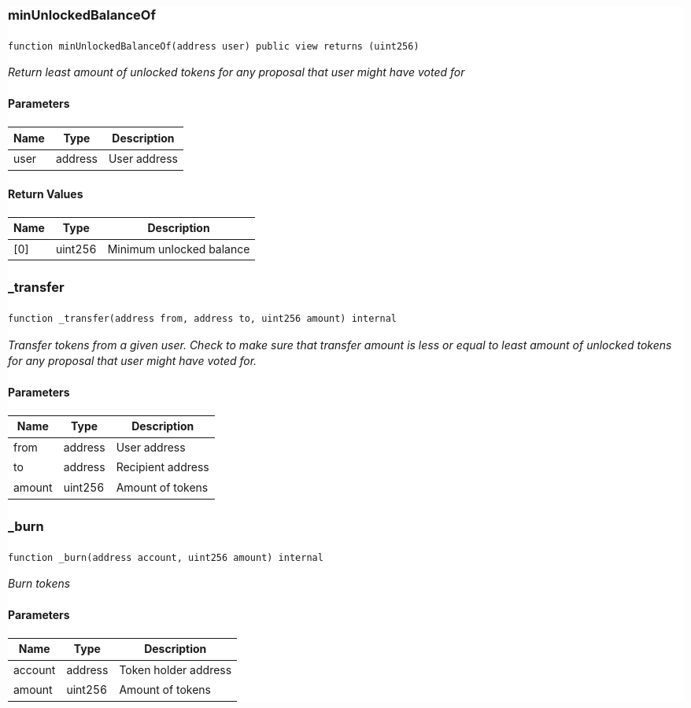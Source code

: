 ### minUnlockedBalanceOf

```solidity
function minUnlockedBalanceOf(address user) public view returns (uint256)
```

_Return least amount of unlocked tokens for any proposal that user might have voted for_

#### Parameters

| Name | Type | Description |
| ---- | ---- | ----------- |
| user | address | User address |

#### Return Values

| Name | Type | Description |
| ---- | ---- | ----------- |
| [0] | uint256 | Minimum unlocked balance |

### _transfer

```solidity
function _transfer(address from, address to, uint256 amount) internal
```

_Transfer tokens from a given user.
Check to make sure that transfer amount is less or equal
to least amount of unlocked tokens for any proposal that user might have voted for._

#### Parameters

| Name | Type | Description |
| ---- | ---- | ----------- |
| from | address | User address |
| to | address | Recipient address |
| amount | uint256 | Amount of tokens |

### _burn

```solidity
function _burn(address account, uint256 amount) internal
```

_Burn tokens_

#### Parameters

| Name | Type | Description |
| ---- | ---- | ----------- |
| account | address | Token holder address |
| amount | uint256 | Amount of tokens |
